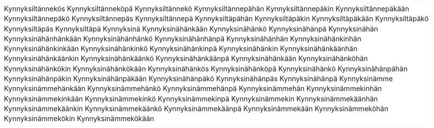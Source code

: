 Kynnyksiltännekös
Kynnyksiltänneköpä
Kynnyksiltännekö
Kynnyksiltännepähän
Kynnyksiltännepäkin
Kynnyksiltännepäkään
Kynnyksiltännepäkö
Kynnyksiltännepäs
Kynnyksiltännepä
Kynnyksiltäpähän
Kynnyksiltäpäkin
Kynnyksiltäpäkään
Kynnyksiltäpäkö
Kynnyksiltäpäs
Kynnyksiltäpä
Kynnyksinä
Kynnyksinähänkään
Kynnyksinähänkö
Kynnyksinähänpä
Kynnyksinähän
Kynnyksinähänhänkään
Kynnyksinähänhänkö
Kynnyksinähänhänpä
Kynnyksinähänhän
Kynnyksinähänkinhän
Kynnyksinähänkinkään
Kynnyksinähänkinkö
Kynnyksinähänkinpä
Kynnyksinähänkin
Kynnyksinähänkäänhän
Kynnyksinähänkäänkin
Kynnyksinähänkäänkö
Kynnyksinähänkäänpä
Kynnyksinähänkään
Kynnyksinähänköhän
Kynnyksinähänkökin
Kynnyksinähänkökään
Kynnyksinähänkös
Kynnyksinähänköpä
Kynnyksinähänkö
Kynnyksinähänpähän
Kynnyksinähänpäkin
Kynnyksinähänpäkään
Kynnyksinähänpäkö
Kynnyksinähänpäs
Kynnyksinähänpä
Kynnyksinämme
Kynnyksinämmehänkään
Kynnyksinämmehänkö
Kynnyksinämmehänpä
Kynnyksinämmehän
Kynnyksinämmekinhän
Kynnyksinämmekinkään
Kynnyksinämmekinkö
Kynnyksinämmekinpä
Kynnyksinämmekin
Kynnyksinämmekäänhän
Kynnyksinämmekäänkin
Kynnyksinämmekäänkö
Kynnyksinämmekäänpä
Kynnyksinämmekään
Kynnyksinämmeköhän
Kynnyksinämmekökin
Kynnyksinämmekökään